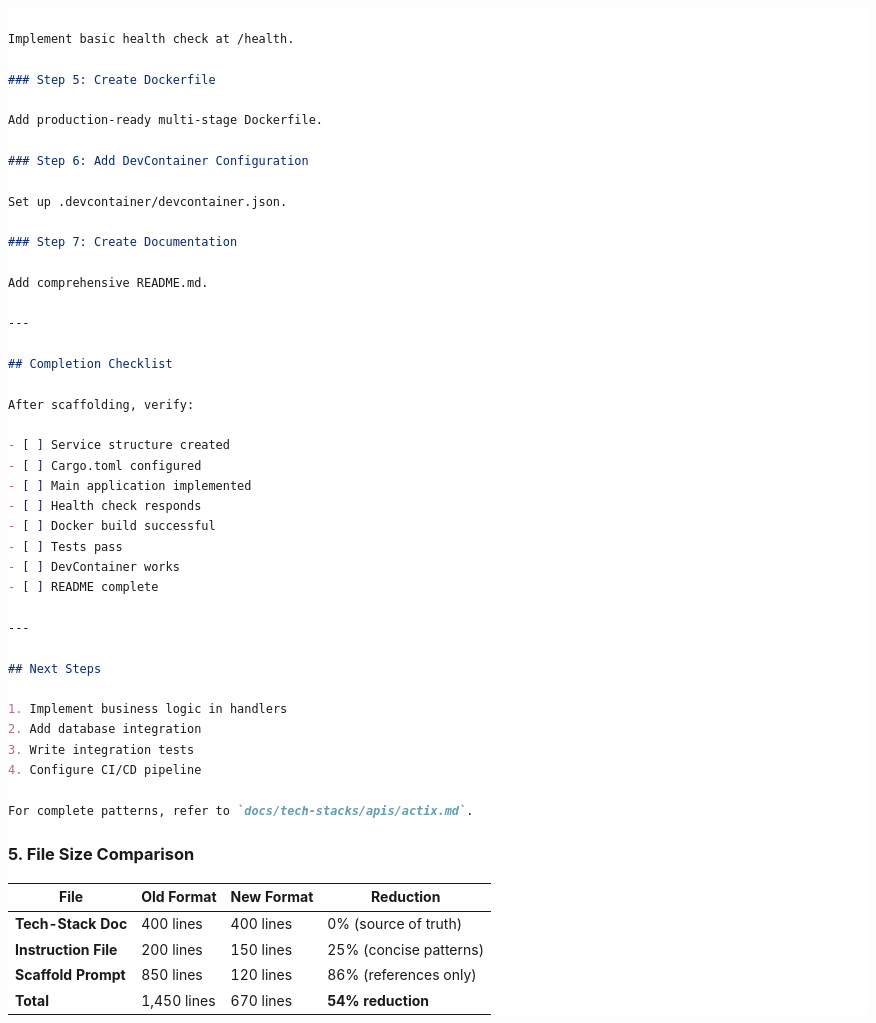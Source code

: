 ```markdown

Implement basic health check at /health.

### Step 5: Create Dockerfile

Add production-ready multi-stage Dockerfile.

### Step 6: Add DevContainer Configuration

Set up .devcontainer/devcontainer.json.

### Step 7: Create Documentation

Add comprehensive README.md.

---

## Completion Checklist

After scaffolding, verify:

- [ ] Service structure created
- [ ] Cargo.toml configured
- [ ] Main application implemented
- [ ] Health check responds
- [ ] Docker build successful
- [ ] Tests pass
- [ ] DevContainer works
- [ ] README complete

---

## Next Steps

1. Implement business logic in handlers
2. Add database integration
3. Write integration tests
4. Configure CI/CD pipeline

For complete patterns, refer to `docs/tech-stacks/apis/actix.md`.
```

### 5. File Size Comparison

| File | Old Format | New Format | Reduction |
|------|-----------|-----------|-----------|
| **Tech-Stack Doc** | 400 lines | 400 lines | 0% (source of truth) |
| **Instruction File** | 200 lines | 150 lines | 25% (concise patterns) |
| **Scaffold Prompt** | 850 lines | 120 lines | 86% (references only) |
| **Total** | 1,450 lines | 670 lines | **54% reduction** |
